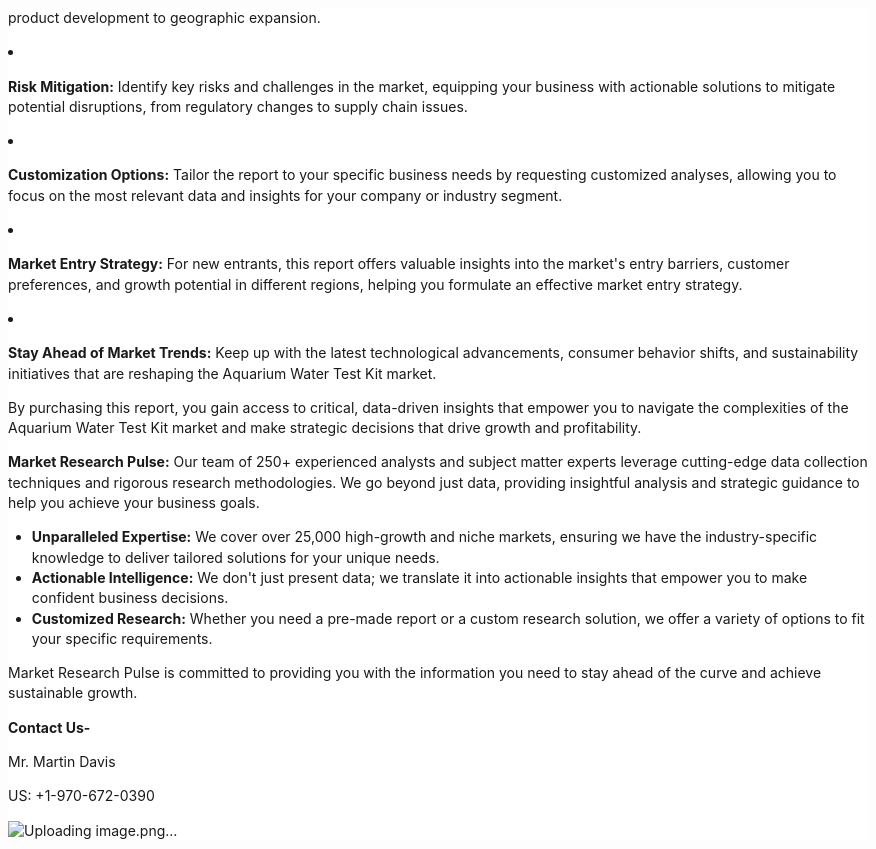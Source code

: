 product development to geographic expansion.</p></li><li><p><strong>Risk Mitigation:</strong> Identify key risks and challenges in the market, equipping your business with actionable solutions to mitigate potential disruptions, from regulatory changes to supply chain issues.</p></li><li><p><strong>Customization Options:</strong> Tailor the report to your specific business needs by requesting customized analyses, allowing you to focus on the most relevant data and insights for your company or industry segment.</p></li><li><p><strong>Market Entry Strategy:</strong> For new entrants, this report offers valuable insights into the market's entry barriers, customer preferences, and growth potential in different regions, helping you formulate an effective market entry strategy.</p></li><li><p><strong>Stay Ahead of Market Trends:</strong> Keep up with the latest technological advancements, consumer behavior shifts, and sustainability initiatives that are reshaping the Aquarium Water Test Kit market.</p></li></ol><p>By purchasing this report, you gain access to critical, data-driven insights that empower you to navigate the complexities of the Aquarium Water Test Kit market and make strategic decisions that drive growth and profitability.</p><p><strong>Market Research Pulse:</strong>&nbsp;Our team of 250+ experienced analysts and subject matter experts leverage cutting-edge data collection techniques and rigorous research methodologies. We go beyond just data, providing insightful analysis and strategic guidance to help you achieve your business goals.</p><ul><li><strong>Unparalleled Expertise:</strong>&nbsp;We cover over 25,000 high-growth and niche markets, ensuring we have the industry-specific knowledge to deliver tailored solutions for your unique needs.</li><li><strong>Actionable Intelligence:</strong>&nbsp;We don't just present data; we translate it into actionable insights that empower you to make confident business decisions.</li><li><strong>Customized Research:</strong>&nbsp;Whether you need a pre-made report or a custom research solution, we offer a variety of options to fit your specific requirements.</li></ul><p>Market Research Pulse is committed to providing you with the information you need to stay ahead of the curve and achieve sustainable growth.</p><p><strong>Contact Us-</strong></p><p>Mr. Martin Davis</p><p>US: +1-970-672-0390</p>
![Uploading image.png…]()
